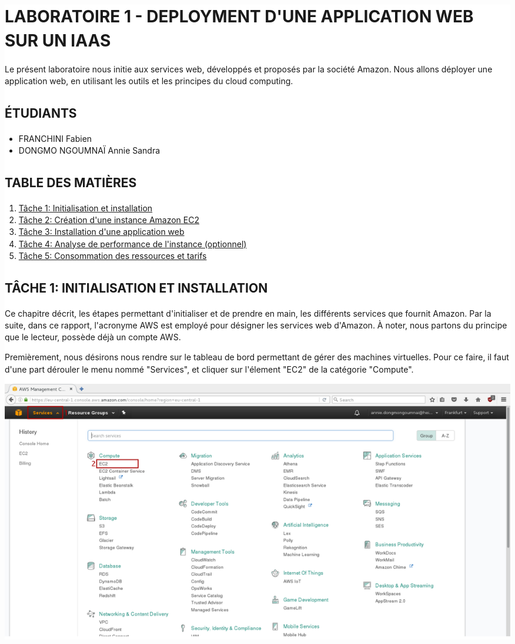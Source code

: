 # LABORATOIRE 1 - DEPLOYMENT D'UNE APPLICATION WEB SUR UN IAAS

Le présent laboratoire nous initie aux services web, développés et proposés par
la société Amazon. Nous allons déployer une application web, en utilisant les
outils et les principes du cloud computing.

## ÉTUDIANTS

* FRANCHINI Fabien
* DONGMO NGOUMNAÏ Annie Sandra


## TABLE DES MATIÈRES

1. [Tâche 1: Initialisation et installation](#t%C3%82che-1-initialisation-et-installation)
2. [Tâche 2: Création d'une instance Amazon EC2](#t%C3%82che-2-cr%C3%89ation-dune-instance-amazon-ec2)
3. [Tâche 3: Installation d'une application web](#t%C3%82che-3-installation-dune-application-web)
4. [Tâche 4: Analyse de performance de l'instance (optionnel)](#t%C3%82che-4-analyse-de-performance-de-linstance-optionnel)
5. [Tâche 5: Consommation des ressources et tarifs](#t%C3%82che-5-consommation-des-ressources-et-tarifs)


## TÂCHE 1: INITIALISATION ET INSTALLATION

Ce chapitre décrit, les étapes permettant d'initialiser et de prendre en main,
les différents services que fournit Amazon. Par la suite, dans ce rapport,
l'acronyme AWS est employé pour désigner les services web d'Amazon. À noter,
nous partons du principe que le lecteur, possède déjà un compte AWS.

Premièrement, nous désirons nous rendre sur le tableau de bord permettant de
gérer des machines virtuelles. Pour ce faire, il faut d'une part dérouler
le menu nommé "Services", et cliquer sur l'élement "EC2" de la catégorie
"Compute".

![Services list](assets/images/01-services.png)
